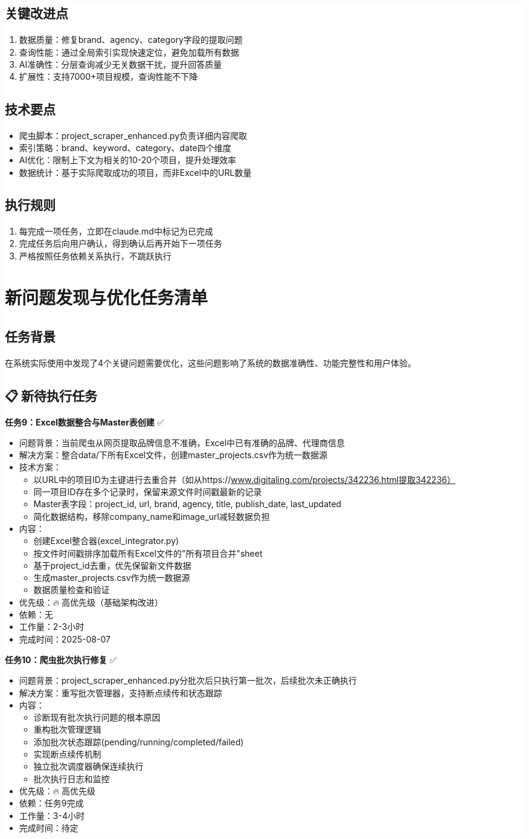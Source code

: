 ## 关键改进点
1. 数据质量：修复brand、agency、category字段的提取问题
2. 查询性能：通过全局索引实现快速定位，避免加载所有数据
3. AI准确性：分层查询减少无关数据干扰，提升回答质量
4. 扩展性：支持7000+项目规模，查询性能不下降

## 技术要点
- 爬虫脚本：project_scraper_enhanced.py负责详细内容爬取
- 索引策略：brand、keyword、category、date四个维度
- AI优化：限制上下文为相关的10-20个项目，提升处理效率
- 数据统计：基于实际爬取成功的项目，而非Excel中的URL数量

## 执行规则
1. 每完成一项任务，立即在claude.md中标记为已完成
2. 完成任务后向用户确认，得到确认后再开始下一项任务
3. 严格按照任务依赖关系执行，不跳跃执行

# 新问题发现与优化任务清单

## 任务背景
在系统实际使用中发现了4个关键问题需要优化，这些问题影响了系统的数据准确性、功能完整性和用户体验。

## 📋 新待执行任务

**任务9：Excel数据整合与Master表创建** ✅
- 问题背景：当前爬虫从网页提取品牌信息不准确，Excel中已有准确的品牌、代理商信息
- 解决方案：整合data/下所有Excel文件，创建master_projects.csv作为统一数据源
- 技术方案：
  - 以URL中的项目ID为主键进行去重合并（如从https://www.digitaling.com/projects/342236.html提取342236）
  - 同一项目ID存在多个记录时，保留来源文件时间戳最新的记录
  - Master表字段：project_id, url, brand, agency, title, publish_date, last_updated
  - 简化数据结构，移除company_name和image_url减轻数据负担
- 内容：
  - 创建Excel整合器(excel_integrator.py)
  - 按文件时间戳排序加载所有Excel文件的"所有项目合并"sheet
  - 基于project_id去重，优先保留新文件数据
  - 生成master_projects.csv作为统一数据源
  - 数据质量检查和验证
- 优先级：🔥 高优先级（基础架构改进）
- 依赖：无
- 工作量：2-3小时
- 完成时间：2025-08-07

**任务10：爬虫批次执行修复** ✅  
- 问题背景：project_scraper_enhanced.py分批次后只执行第一批次，后续批次未正确执行
- 解决方案：重写批次管理器，支持断点续传和状态跟踪
- 内容：
  - 诊断现有批次执行问题的根本原因
  - 重构批次管理逻辑
  - 添加批次状态跟踪(pending/running/completed/failed)
  - 实现断点续传机制
  - 独立批次调度器确保连续执行
  - 批次执行日志和监控
- 优先级：🔥 高优先级
- 依赖：任务9完成
- 工作量：3-4小时  
- 完成时间：待定
